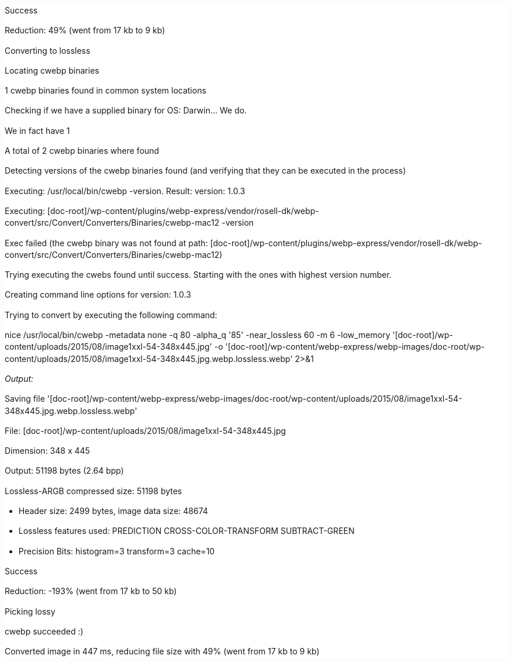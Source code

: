 Success

Reduction: 49% (went from 17 kb to 9 kb)


Converting to lossless

Locating cwebp binaries

1 cwebp binaries found in common system locations

Checking if we have a supplied binary for OS: Darwin... We do.

We in fact have 1

A total of 2 cwebp binaries where found

Detecting versions of the cwebp binaries found (and verifying that they can be executed in the process)

Executing: /usr/local/bin/cwebp -version. Result: version: 1.0.3

Executing: [doc-root]/wp-content/plugins/webp-express/vendor/rosell-dk/webp-convert/src/Convert/Converters/Binaries/cwebp-mac12 -version

Exec failed (the cwebp binary was not found at path: [doc-root]/wp-content/plugins/webp-express/vendor/rosell-dk/webp-convert/src/Convert/Converters/Binaries/cwebp-mac12)

Trying executing the cwebs found until success. Starting with the ones with highest version number.

Creating command line options for version: 1.0.3

Trying to convert by executing the following command:

nice /usr/local/bin/cwebp -metadata none -q 80 -alpha_q '85' -near_lossless 60 -m 6 -low_memory '[doc-root]/wp-content/uploads/2015/08/image1xxl-54-348x445.jpg' -o '[doc-root]/wp-content/webp-express/webp-images/doc-root/wp-content/uploads/2015/08/image1xxl-54-348x445.jpg.webp.lossless.webp' 2>&1


*Output:* 

Saving file '[doc-root]/wp-content/webp-express/webp-images/doc-root/wp-content/uploads/2015/08/image1xxl-54-348x445.jpg.webp.lossless.webp'

File:      [doc-root]/wp-content/uploads/2015/08/image1xxl-54-348x445.jpg

Dimension: 348 x 445

Output:    51198 bytes (2.64 bpp)

Lossless-ARGB compressed size: 51198 bytes

  * Header size: 2499 bytes, image data size: 48674

  * Lossless features used: PREDICTION CROSS-COLOR-TRANSFORM SUBTRACT-GREEN

  * Precision Bits: histogram=3 transform=3 cache=10


Success

Reduction: -193% (went from 17 kb to 50 kb)


Picking lossy

cwebp succeeded :)


Converted image in 447 ms, reducing file size with 49% (went from 17 kb to 9 kb)

